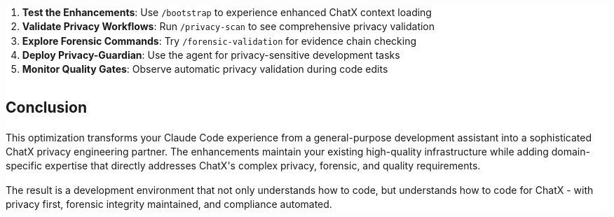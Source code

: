 1. **Test the Enhancements**: Use `/bootstrap` to experience enhanced ChatX context loading
2. **Validate Privacy Workflows**: Run `/privacy-scan` to see comprehensive privacy validation
3. **Explore Forensic Commands**: Try `/forensic-validation` for evidence chain checking
4. **Deploy Privacy-Guardian**: Use the agent for privacy-sensitive development tasks
5. **Monitor Quality Gates**: Observe automatic privacy validation during code edits

## Conclusion

This optimization transforms your Claude Code experience from a general-purpose development assistant into a sophisticated ChatX privacy engineering partner. The enhancements maintain your existing high-quality infrastructure while adding domain-specific expertise that directly addresses ChatX's complex privacy, forensic, and quality requirements.

The result is a development environment that not only understands how to code, but understands how to code for ChatX - with privacy first, forensic integrity maintained, and compliance automated.